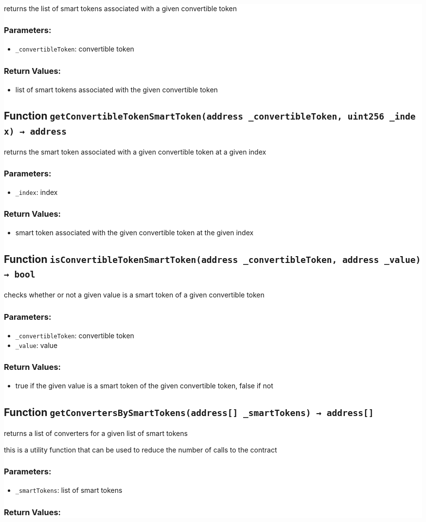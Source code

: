returns the list of smart tokens associated with a given convertible token

### Parameters:

* `_convertibleToken`: convertible token

### Return Values:

* list of smart tokens associated with the given convertible token

## Function `getConvertibleTokenSmartToken(address _convertibleToken, uint256 _index) → address` <a id="BancorConverterRegistry-getConvertibleTokenSmartToken-address-uint256-"></a>

returns the smart token associated with a given convertible token at a given index

### Parameters:

* `_index`: index

### Return Values:

* smart token associated with the given convertible token at the given index

## Function `isConvertibleTokenSmartToken(address _convertibleToken, address _value) → bool` <a id="BancorConverterRegistry-isConvertibleTokenSmartToken-address-address-"></a>

checks whether or not a given value is a smart token of a given convertible token

### Parameters:

* `_convertibleToken`: convertible token
* `_value`: value

### Return Values:

* true if the given value is a smart token of the given convertible token, false if not

## Function `getConvertersBySmartTokens(address[] _smartTokens) → address[]` <a id="BancorConverterRegistry-getConvertersBySmartTokens-address---"></a>

returns a list of converters for a given list of smart tokens

this is a utility function that can be used to reduce the number of calls to the contract

### Parameters:

* `_smartTokens`: list of smart tokens

### Return Values:

